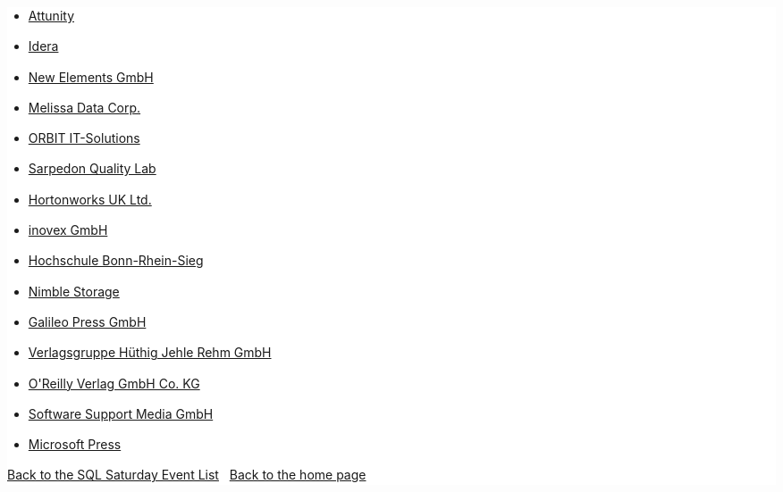 - [Attunity](http://www.attunity.com)
 
- [Idera](http://www.idera.com/Content/Home.aspx)
 
- [New Elements GmbH](http://www.it-schulungen.com/)
 
- [Melissa Data Corp.](http://www.melissadata.com)
 
- [ORBIT IT-Solutions](http://www.orbit.de)
 
- [Sarpedon Quality Lab](http://www.sarpedonqualitylab.com/)
 
- [Hortonworks UK Ltd.](http://www.hortonworks.com)
 
- [inovex GmbH](http://www.inovex.de)
 
- [Hochschule Bonn-Rhein-Sieg](http://www.hs-brs.de/)
 
- [Nimble Storage](http://www.nimblestorage.com/)
 
- [Galileo Press GmbH](http://www.galileo-press.de/)
 
- [Verlagsgruppe Hüthig Jehle Rehm GmbH](http://www.mitp.de)
 
- [O'Reilly Verlag GmbH  Co. KG](http://www.oreilly.de)
 
- [Software  Support Media GmbH](http://windowsdeveloper.de)
 
- [Microsoft Press](http://www.microsoft-press.de/)
 
[Back to the SQL Saturday Event List](/past.html)
&nbsp;
[Back to the home page](/index.html)
